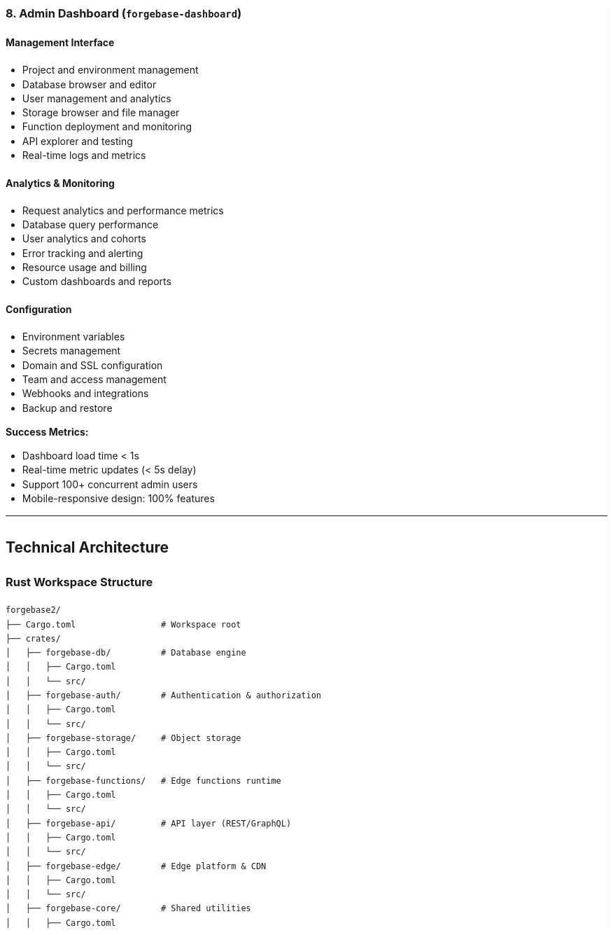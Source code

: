 
### 8. Admin Dashboard (`forgebase-dashboard`)

#### Management Interface
- Project and environment management
- Database browser and editor
- User management and analytics
- Storage browser and file manager
- Function deployment and monitoring
- API explorer and testing
- Real-time logs and metrics

#### Analytics & Monitoring
- Request analytics and performance metrics
- Database query performance
- User analytics and cohorts
- Error tracking and alerting
- Resource usage and billing
- Custom dashboards and reports

#### Configuration
- Environment variables
- Secrets management
- Domain and SSL configuration
- Team and access management
- Webhooks and integrations
- Backup and restore

**Success Metrics:**
- Dashboard load time < 1s
- Real-time metric updates (< 5s delay)
- Support 100+ concurrent admin users
- Mobile-responsive design: 100% features

---

## Technical Architecture

### Rust Workspace Structure

```
forgebase2/
├── Cargo.toml                 # Workspace root
├── crates/
│   ├── forgebase-db/          # Database engine
│   │   ├── Cargo.toml
│   │   └── src/
│   ├── forgebase-auth/        # Authentication & authorization
│   │   ├── Cargo.toml
│   │   └── src/
│   ├── forgebase-storage/     # Object storage
│   │   ├── Cargo.toml
│   │   └── src/
│   ├── forgebase-functions/   # Edge functions runtime
│   │   ├── Cargo.toml
│   │   └── src/
│   ├── forgebase-api/         # API layer (REST/GraphQL)
│   │   ├── Cargo.toml
│   │   └── src/
│   ├── forgebase-edge/        # Edge platform & CDN
│   │   ├── Cargo.toml
│   │   └── src/
│   ├── forgebase-core/        # Shared utilities
│   │   ├── Cargo.toml
```